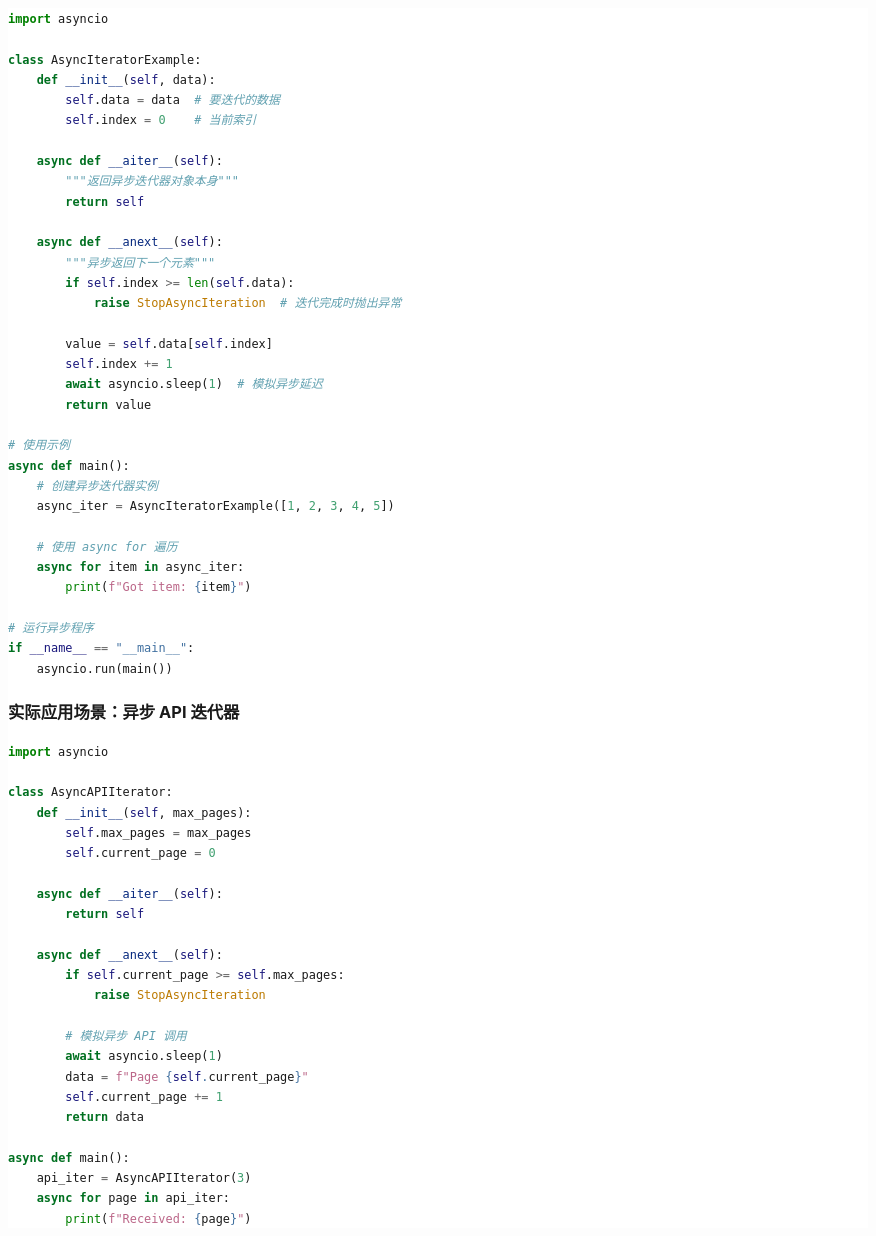 ```python
import asyncio

class AsyncIteratorExample:
    def __init__(self, data):
        self.data = data  # 要迭代的数据
        self.index = 0    # 当前索引

    async def __aiter__(self):
        """返回异步迭代器对象本身"""
        return self

    async def __anext__(self):
        """异步返回下一个元素"""
        if self.index >= len(self.data):
            raise StopAsyncIteration  # 迭代完成时抛出异常
        
        value = self.data[self.index]
        self.index += 1
        await asyncio.sleep(1)  # 模拟异步延迟
        return value

# 使用示例
async def main():
    # 创建异步迭代器实例
    async_iter = AsyncIteratorExample([1, 2, 3, 4, 5])

    # 使用 async for 遍历
    async for item in async_iter:
        print(f"Got item: {item}")

# 运行异步程序
if __name__ == "__main__":
    asyncio.run(main())
```

### 实际应用场景：异步 API 迭代器

```python
import asyncio

class AsyncAPIIterator:
    def __init__(self, max_pages):
        self.max_pages = max_pages
        self.current_page = 0

    async def __aiter__(self):
        return self

    async def __anext__(self):
        if self.current_page >= self.max_pages:
            raise StopAsyncIteration
        
        # 模拟异步 API 调用
        await asyncio.sleep(1)
        data = f"Page {self.current_page}"
        self.current_page += 1
        return data

async def main():
    api_iter = AsyncAPIIterator(3)
    async for page in api_iter:
        print(f"Received: {page}")

```